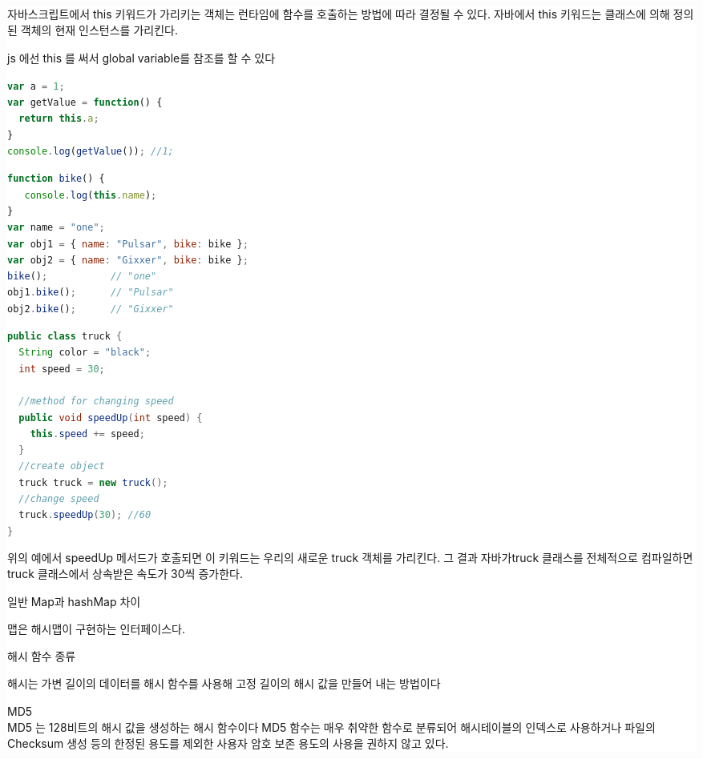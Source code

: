 
자바스크립트에서 this 키워드가 가리키는 객체는 런타임에 함수를 호출하는 방법에 따라 결정될 수 있다. 자바에서 this 키워드는 클래스에 의해 정의된 객체의 현재 인스턴스를 가리킨다.

js 에선 this 를 써서 global variable를 참조를 할 수 있다

```javascript
var a = 1;
var getValue = function() {
  return this.a;
}
console.log(getValue()); //1;
```

```javascript
function bike() {
   console.log(this.name);
}
var name = "one";
var obj1 = { name: "Pulsar", bike: bike };
var obj2 = { name: "Gixxer", bike: bike };
bike();           // "one"
obj1.bike();      // "Pulsar"
obj2.bike();      // "Gixxer"
```

```java
public class truck {
  String color = "black";
  int speed = 30;

  //method for changing speed
  public void speedUp(int speed) {
    this.speed += speed;
  }
  //create object
  truck truck = new truck();
  //change speed
  truck.speedUp(30); //60
}

```

위의 예에서 speedUp 메서드가 호출되면 이 키워드는 우리의 새로운 truck 객체를 가리킨다. 그 결과 자바가truck 클래스를 전체적으로 컴파일하면 truck 클래스에서 상속받은 속도가 30씩 증가한다.


일반 Map과 hashMap 차이

맵은 해시맵이 구현하는 인터페이스다.

해시 함수 종류 

해시는 가변 길이의 데이터를 해시 함수를 사용해 고정 길이의 해시 값을 만들어 내는 방법이다

MD5  
MD5 는 128비트의 해시 값을 생성하는 해시 함수이다
 MD5 함수는 매우 취약한 함수로 분류되어 해시테이블의 인덱스로 사용하거나 파일의 Checksum 생성 등의 한정된 용도를 제외한 사용자 암호 보존 용도의 사용을 권하지 않고 있다.
